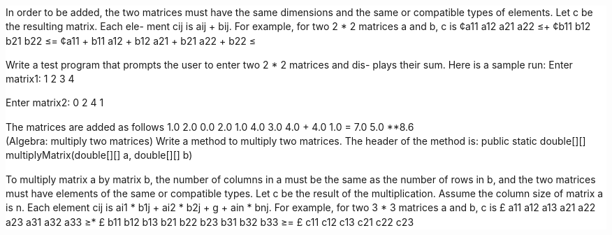 	
In order to be added, the two matrices must have the same dimensions and the 
same or compatible types of elements. Let c be the resulting matrix. Each ele-
ment cij is aij + bij. For example, for two  2 * 2 matrices a and b, c is
¢a11
a12
a21
a22
≤+ ¢b11
b12
b21
b22
≤= ¢a11 + b11
a12 + b12
a21 + b21
a22 + b22
≤
	
	
Write a test program that prompts the user to enter two 2 * 2 matrices and dis-
plays their sum. Here is a sample run:
Enter matrix1: 1 2 3 4 
  
Enter matrix2: 0 2 4 1 
  
The matrices are added as follows
 1.0 2.0      0.0 2.0      1.0 4.0
 3.0 4.0  +   4.0 1.0  =   7.0 5.0
	**8.6	
(Algebra: multiply two matrices) Write a method to multiply two matrices. The 
header of the method is:
public static double[][]
    multiplyMatrix(double[][] a, double[][] b)
	
	
To multiply matrix a by matrix b, the number of columns in a must be the same as 
the number of rows in b, and the two matrices must have elements of the same or 
compatible types. Let c be the result of the multiplication. Assume the column size 
of matrix a is n. Each element cij is ai1 * b1j + ai2 * b2j + g + ain * bnj. 
For example, for two 3 * 3 matrices a and b, c is
£
a11
a12
a13
a21
a22
a23
a31
a32
a33
≥* £
b11
b12
b13
b21
b22
b23
b31
b32
b33
≥= £
c11
c12
c13
c21
c22
c23